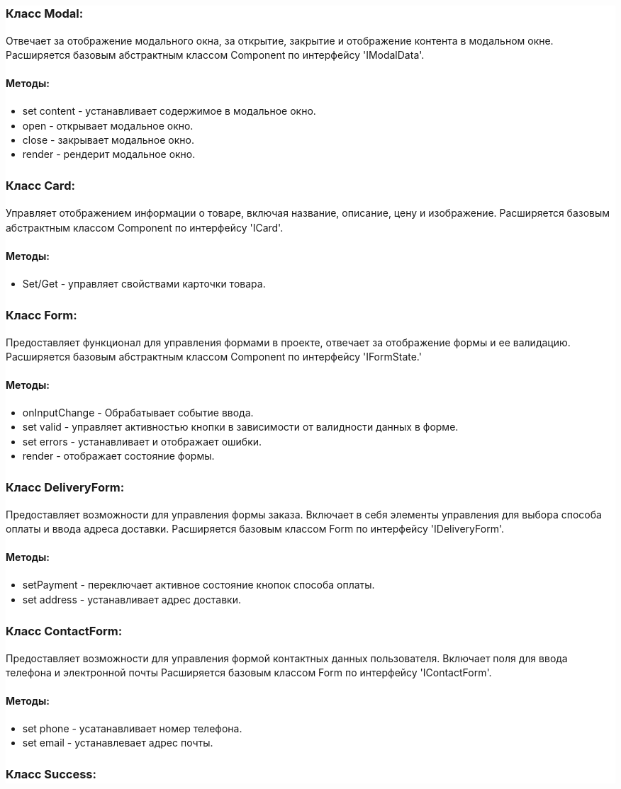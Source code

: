 ### Класс Modal:

Отвечает за отображение модального окна, за открытие, закрытие и отображение контента в модальном окне. Расширяется базовым абстрактным классом Component<T> по интерфейсу 'IModalData'.

#### Методы:

- set content - устанавливает содержимое в модальное окно.
- open - открывает модальное окно.
- close - закрывает модальное окно.
- render - рендерит модальное окно.

### Класс Card:

Управляет отображением информации о товаре, включая название, описание, цену и изображение. Расширяется базовым абстрактным классом Component<T> по интерфейсу 'ICard'.

#### Методы:

- Set/Get - управляет свойствами карточки товара.

### Класс Form:

Предоставляет функционал для управления формами в проекте, отвечает за отображение формы и ее валидацию. Расширяется базовым абстрактным классом Component<T> по интерфейсу 'IFormState.'

#### Методы:

- onInputChange - Обрабатывает событие ввода.
- set valid - управляет активностью кнопки в зависимости от валидности данных в форме.
- set errors - устанавливает и отображает ошибки.
- render - отображает состояние формы.

### Класс DeliveryForm:

Предоставляет возможности для управления формы заказа. Включает в себя элементы управления для выбора способа оплаты и ввода адреса доставки. Расширяется базовым классом Form<T> по интерфейсу 'IDeliveryForm'.

#### Методы:

- setPayment - переключает активное состояние кнопок способа оплаты.
- set address - устанавливает адрес доставки.

### Класс ContactForm:

Предоставляет возможности для управления формой контактных данных пользователя. Включает поля для ввода телефона и электронной почты Расширяется базовым классом Form<T> по интерфейсу 'IContactForm'.

#### Методы:

- set phone - усатанавливает номер телефона.
- set email - устанавлевает адрес почты.

### Класс Success:
